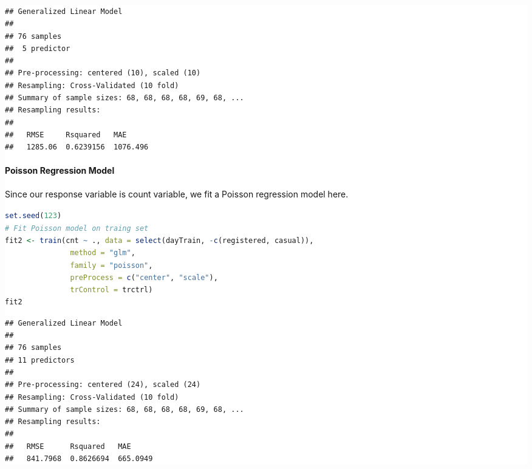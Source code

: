     ## Generalized Linear Model 
    ## 
    ## 76 samples
    ##  5 predictor
    ## 
    ## Pre-processing: centered (10), scaled (10) 
    ## Resampling: Cross-Validated (10 fold) 
    ## Summary of sample sizes: 68, 68, 68, 68, 69, 68, ... 
    ## Resampling results:
    ## 
    ##   RMSE     Rsquared   MAE     
    ##   1285.06  0.6239156  1076.496

#### Poisson Regression Model

Since our response variable is count variable, we fit a Poisson
regression model here.

``` r
set.seed(123)
# Fit Poisson model on traing set
fit2 <- train(cnt ~ ., data = select(dayTrain, -c(registered, casual)),
               method = "glm",
               family = "poisson",
               preProcess = c("center", "scale"),
               trControl = trctrl)
fit2
```

    ## Generalized Linear Model 
    ## 
    ## 76 samples
    ## 11 predictors
    ## 
    ## Pre-processing: centered (24), scaled (24) 
    ## Resampling: Cross-Validated (10 fold) 
    ## Summary of sample sizes: 68, 68, 68, 68, 69, 68, ... 
    ## Resampling results:
    ## 
    ##   RMSE      Rsquared   MAE     
    ##   841.7968  0.8626694  665.0949
